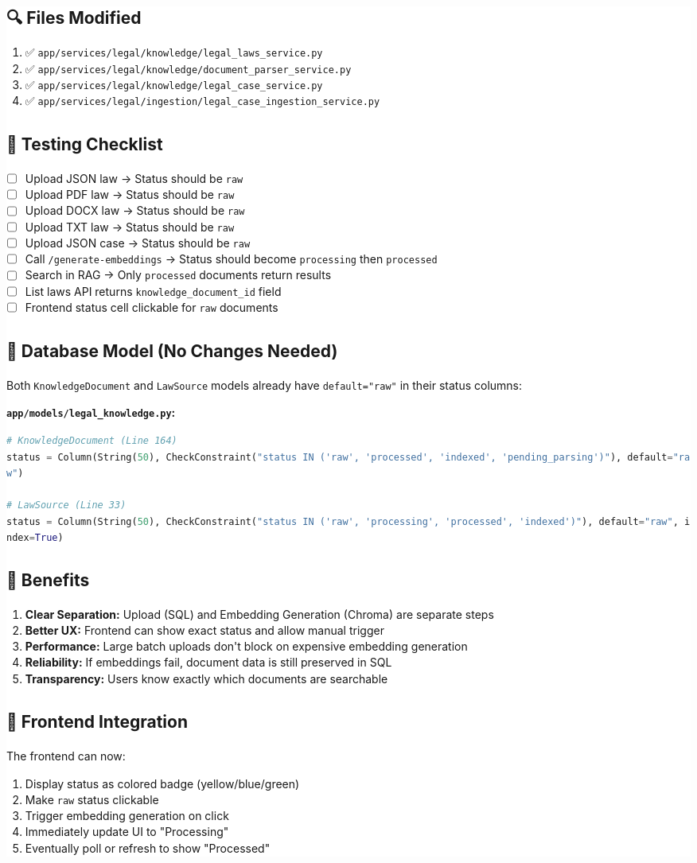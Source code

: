 ## 🔍 Files Modified

1. ✅ `app/services/legal/knowledge/legal_laws_service.py`
2. ✅ `app/services/legal/knowledge/document_parser_service.py`
3. ✅ `app/services/legal/knowledge/legal_case_service.py`
4. ✅ `app/services/legal/ingestion/legal_case_ingestion_service.py`

## 🧪 Testing Checklist

- [ ] Upload JSON law → Status should be `raw`
- [ ] Upload PDF law → Status should be `raw`
- [ ] Upload DOCX law → Status should be `raw`
- [ ] Upload TXT law → Status should be `raw`
- [ ] Upload JSON case → Status should be `raw`
- [ ] Call `/generate-embeddings` → Status should become `processing` then `processed`
- [ ] Search in RAG → Only `processed` documents return results
- [ ] List laws API returns `knowledge_document_id` field
- [ ] Frontend status cell clickable for `raw` documents

## 📝 Database Model (No Changes Needed)

Both `KnowledgeDocument` and `LawSource` models already have `default="raw"` in their status columns:

**`app/models/legal_knowledge.py`:**
```python
# KnowledgeDocument (Line 164)
status = Column(String(50), CheckConstraint("status IN ('raw', 'processed', 'indexed', 'pending_parsing')"), default="raw")

# LawSource (Line 33)
status = Column(String(50), CheckConstraint("status IN ('raw', 'processing', 'processed', 'indexed')"), default="raw", index=True)
```

## 🚀 Benefits

1. **Clear Separation:** Upload (SQL) and Embedding Generation (Chroma) are separate steps
2. **Better UX:** Frontend can show exact status and allow manual trigger
3. **Performance:** Large batch uploads don't block on expensive embedding generation
4. **Reliability:** If embeddings fail, document data is still preserved in SQL
5. **Transparency:** Users know exactly which documents are searchable

## 🎨 Frontend Integration

The frontend can now:
1. Display status as colored badge (yellow/blue/green)
2. Make `raw` status clickable
3. Trigger embedding generation on click
4. Immediately update UI to "Processing"
5. Eventually poll or refresh to show "Processed"
